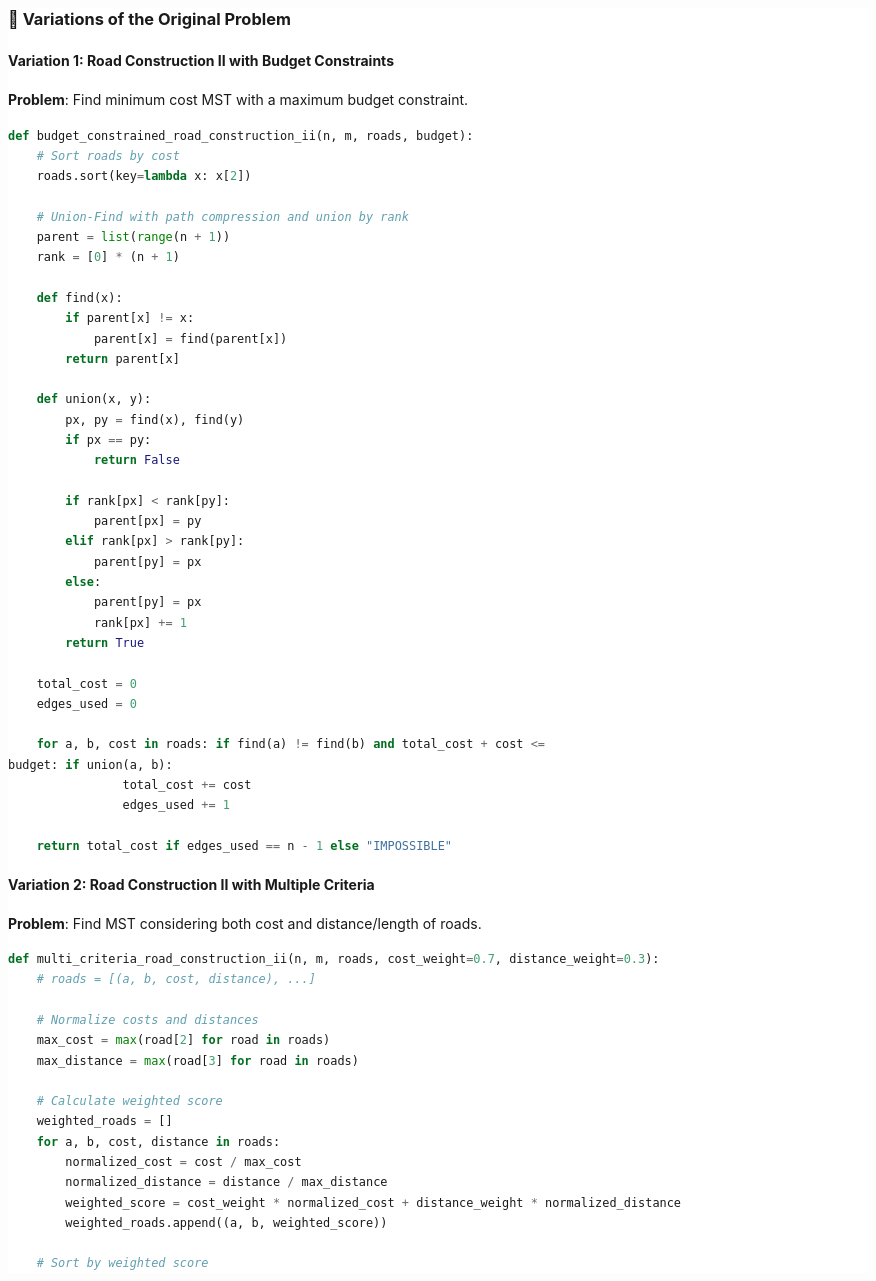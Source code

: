 ### 🔄 **Variations of the Original Problem**

#### **Variation 1: Road Construction II with Budget Constraints**
**Problem**: Find minimum cost MST with a maximum budget constraint.
```python
def budget_constrained_road_construction_ii(n, m, roads, budget):
    # Sort roads by cost
    roads.sort(key=lambda x: x[2])
    
    # Union-Find with path compression and union by rank
    parent = list(range(n + 1))
    rank = [0] * (n + 1)
    
    def find(x):
        if parent[x] != x:
            parent[x] = find(parent[x])
        return parent[x]
    
    def union(x, y):
        px, py = find(x), find(y)
        if px == py:
            return False
        
        if rank[px] < rank[py]:
            parent[px] = py
        elif rank[px] > rank[py]:
            parent[py] = px
        else:
            parent[py] = px
            rank[px] += 1
        return True
    
    total_cost = 0
    edges_used = 0
    
    for a, b, cost in roads: if find(a) != find(b) and total_cost + cost <= 
budget: if union(a, b):
                total_cost += cost
                edges_used += 1
    
    return total_cost if edges_used == n - 1 else "IMPOSSIBLE"
```

#### **Variation 2: Road Construction II with Multiple Criteria**
**Problem**: Find MST considering both cost and distance/length of roads.
```python
def multi_criteria_road_construction_ii(n, m, roads, cost_weight=0.7, distance_weight=0.3):
    # roads = [(a, b, cost, distance), ...]
    
    # Normalize costs and distances
    max_cost = max(road[2] for road in roads)
    max_distance = max(road[3] for road in roads)
    
    # Calculate weighted score
    weighted_roads = []
    for a, b, cost, distance in roads:
        normalized_cost = cost / max_cost
        normalized_distance = distance / max_distance
        weighted_score = cost_weight * normalized_cost + distance_weight * normalized_distance
        weighted_roads.append((a, b, weighted_score))
    
    # Sort by weighted score
```